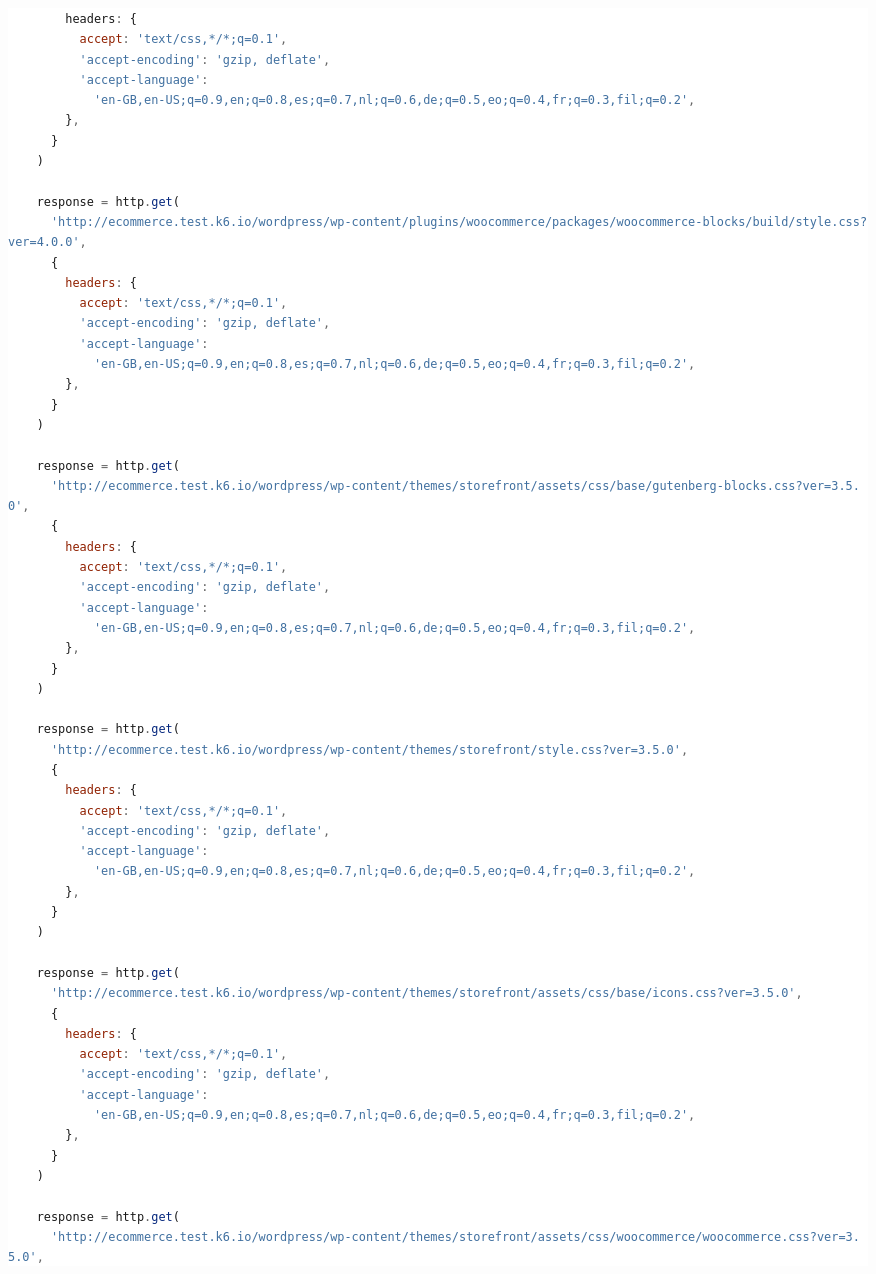 ```js
        headers: {
          accept: 'text/css,*/*;q=0.1',
          'accept-encoding': 'gzip, deflate',
          'accept-language':
            'en-GB,en-US;q=0.9,en;q=0.8,es;q=0.7,nl;q=0.6,de;q=0.5,eo;q=0.4,fr;q=0.3,fil;q=0.2',
        },
      }
    )

    response = http.get(
      'http://ecommerce.test.k6.io/wordpress/wp-content/plugins/woocommerce/packages/woocommerce-blocks/build/style.css?ver=4.0.0',
      {
        headers: {
          accept: 'text/css,*/*;q=0.1',
          'accept-encoding': 'gzip, deflate',
          'accept-language':
            'en-GB,en-US;q=0.9,en;q=0.8,es;q=0.7,nl;q=0.6,de;q=0.5,eo;q=0.4,fr;q=0.3,fil;q=0.2',
        },
      }
    )

    response = http.get(
      'http://ecommerce.test.k6.io/wordpress/wp-content/themes/storefront/assets/css/base/gutenberg-blocks.css?ver=3.5.0',
      {
        headers: {
          accept: 'text/css,*/*;q=0.1',
          'accept-encoding': 'gzip, deflate',
          'accept-language':
            'en-GB,en-US;q=0.9,en;q=0.8,es;q=0.7,nl;q=0.6,de;q=0.5,eo;q=0.4,fr;q=0.3,fil;q=0.2',
        },
      }
    )

    response = http.get(
      'http://ecommerce.test.k6.io/wordpress/wp-content/themes/storefront/style.css?ver=3.5.0',
      {
        headers: {
          accept: 'text/css,*/*;q=0.1',
          'accept-encoding': 'gzip, deflate',
          'accept-language':
            'en-GB,en-US;q=0.9,en;q=0.8,es;q=0.7,nl;q=0.6,de;q=0.5,eo;q=0.4,fr;q=0.3,fil;q=0.2',
        },
      }
    )

    response = http.get(
      'http://ecommerce.test.k6.io/wordpress/wp-content/themes/storefront/assets/css/base/icons.css?ver=3.5.0',
      {
        headers: {
          accept: 'text/css,*/*;q=0.1',
          'accept-encoding': 'gzip, deflate',
          'accept-language':
            'en-GB,en-US;q=0.9,en;q=0.8,es;q=0.7,nl;q=0.6,de;q=0.5,eo;q=0.4,fr;q=0.3,fil;q=0.2',
        },
      }
    )

    response = http.get(
      'http://ecommerce.test.k6.io/wordpress/wp-content/themes/storefront/assets/css/woocommerce/woocommerce.css?ver=3.5.0',
```